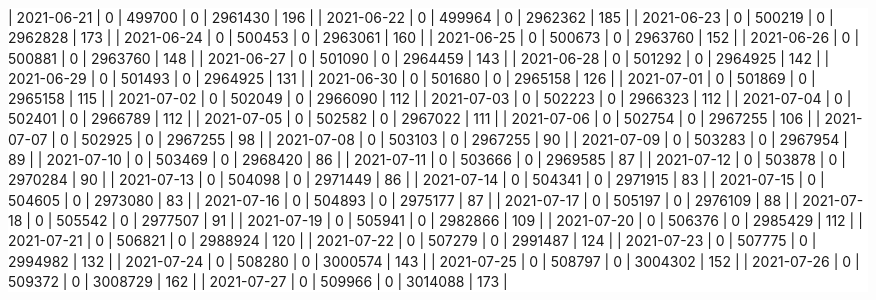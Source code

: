 | 2021-06-21 | 0 | 499700 | 0 | 2961430 | 196 |
| 2021-06-22 | 0 | 499964 | 0 | 2962362 | 185 |
| 2021-06-23 | 0 | 500219 | 0 | 2962828 | 173 |
| 2021-06-24 | 0 | 500453 | 0 | 2963061 | 160 |
| 2021-06-25 | 0 | 500673 | 0 | 2963760 | 152 |
| 2021-06-26 | 0 | 500881 | 0 | 2963760 | 148 |
| 2021-06-27 | 0 | 501090 | 0 | 2964459 | 143 |
| 2021-06-28 | 0 | 501292 | 0 | 2964925 | 142 |
| 2021-06-29 | 0 | 501493 | 0 | 2964925 | 131 |
| 2021-06-30 | 0 | 501680 | 0 | 2965158 | 126 |
| 2021-07-01 | 0 | 501869 | 0 | 2965158 | 115 |
| 2021-07-02 | 0 | 502049 | 0 | 2966090 | 112 |
| 2021-07-03 | 0 | 502223 | 0 | 2966323 | 112 |
| 2021-07-04 | 0 | 502401 | 0 | 2966789 | 112 |
| 2021-07-05 | 0 | 502582 | 0 | 2967022 | 111 |
| 2021-07-06 | 0 | 502754 | 0 | 2967255 | 106 |
| 2021-07-07 | 0 | 502925 | 0 | 2967255 | 98 |
| 2021-07-08 | 0 | 503103 | 0 | 2967255 | 90 |
| 2021-07-09 | 0 | 503283 | 0 | 2967954 | 89 |
| 2021-07-10 | 0 | 503469 | 0 | 2968420 | 86 |
| 2021-07-11 | 0 | 503666 | 0 | 2969585 | 87 |
| 2021-07-12 | 0 | 503878 | 0 | 2970284 | 90 |
| 2021-07-13 | 0 | 504098 | 0 | 2971449 | 86 |
| 2021-07-14 | 0 | 504341 | 0 | 2971915 | 83 |
| 2021-07-15 | 0 | 504605 | 0 | 2973080 | 83 |
| 2021-07-16 | 0 | 504893 | 0 | 2975177 | 87 |
| 2021-07-17 | 0 | 505197 | 0 | 2976109 | 88 |
| 2021-07-18 | 0 | 505542 | 0 | 2977507 | 91 |
| 2021-07-19 | 0 | 505941 | 0 | 2982866 | 109 |
| 2021-07-20 | 0 | 506376 | 0 | 2985429 | 112 |
| 2021-07-21 | 0 | 506821 | 0 | 2988924 | 120 |
| 2021-07-22 | 0 | 507279 | 0 | 2991487 | 124 |
| 2021-07-23 | 0 | 507775 | 0 | 2994982 | 132 |
| 2021-07-24 | 0 | 508280 | 0 | 3000574 | 143 |
| 2021-07-25 | 0 | 508797 | 0 | 3004302 | 152 |
| 2021-07-26 | 0 | 509372 | 0 | 3008729 | 162 |
| 2021-07-27 | 0 | 509966 | 0 | 3014088 | 173 |
